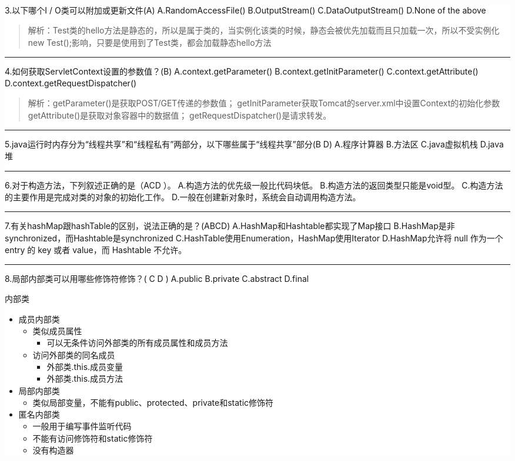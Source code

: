 
3.以下哪个I / O类可以附加或更新文件(A)
A.RandomAccessFile()
B.OutputStream()
C.DataOutputStream()
D.None of the above

> 解析：Test类的hello方法是静态的，所以是属于类的，当实例化该类的时候，静态会被优先加载而且只加载一次，所以不受实例化new Test();影响，只要是使用到了Test类，都会加载静态hello方法

---

4.如何获取ServletContext设置的参数值？(B)
A.context.getParameter()
B.context.getInitParameter()
C.context.getAttribute()
D.context.getRequestDispatcher()

> 解析：getParameter()是获取POST/GET传递的参数值；
getInitParameter获取Tomcat的server.xml中设置Context的初始化参数
getAttribute()是获取对象容器中的数据值；
getRequestDispatcher()是请求转发。

---

5.java运行时内存分为“线程共享”和“线程私有”两部分，以下哪些属于“线程共享”部分(B D)
A.程序计算器
B.方法区
C.java虚拟机栈
D.java堆

---

6.对于构造方法，下列叙述正确的是（ACD ）。
A.构造方法的优先级一般比代码块低。
B.构造方法的返回类型只能是void型。
C.构造方法的主要作用是完成对类的对象的初始化工作。
D.一般在创建新对象时，系统会自动调用构造方法。

---

7.有关hashMap跟hashTable的区别，说法正确的是？(ABCD)
A.HashMap和Hashtable都实现了Map接口
B.HashMap是非synchronized，而Hashtable是synchronized
C.HashTable使用Enumeration，HashMap使用Iterator
D.HashMap允许将 null 作为一个 entry 的 key 或者 value，而 Hashtable 不允许。

---

8.局部内部类可以用哪些修饰符修饰？( C D )
A.public
B.private
C.abstract
D.final


内部类
+	成员内部类
	+	类似成员属性
		+	可以无条件访问外部类的所有成员属性和成员方法
	+	访问外部类的同名成员
		+	外部类.this.成员变量
		+	外部类.this.成员方法
+	局部内部类
	+	类似局部变量，不能有public、protected、private和static修饰符
+	匿名内部类
	+	一般用于编写事件监听代码
	+	不能有访问修饰符和static修饰符
	+	没有构造器